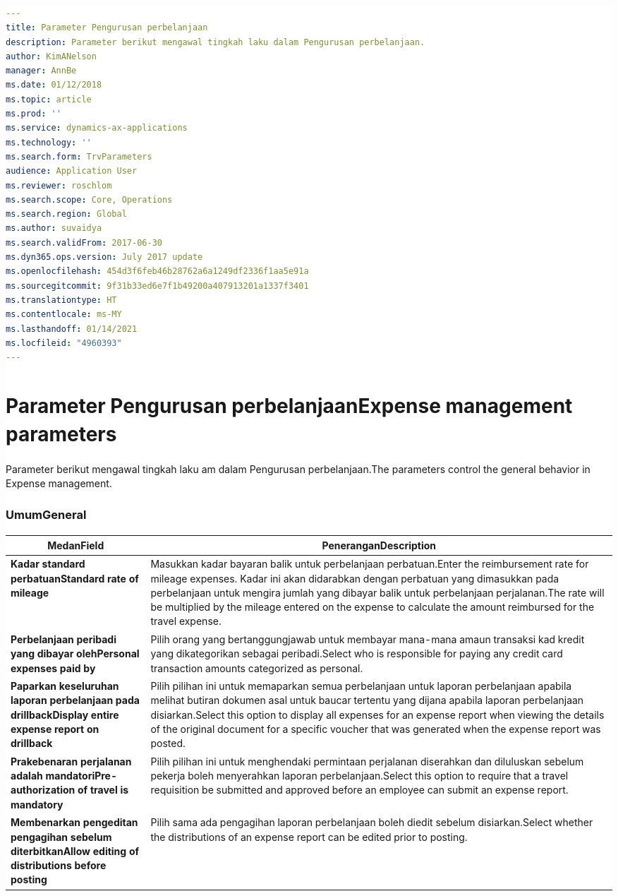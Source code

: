 ```yaml
---
title: Parameter Pengurusan perbelanjaan
description: Parameter berikut mengawal tingkah laku dalam Pengurusan perbelanjaan.
author: KimANelson
manager: AnnBe
ms.date: 01/12/2018
ms.topic: article
ms.prod: ''
ms.service: dynamics-ax-applications
ms.technology: ''
ms.search.form: TrvParameters
audience: Application User
ms.reviewer: roschlom
ms.search.scope: Core, Operations
ms.search.region: Global
ms.author: suvaidya
ms.search.validFrom: 2017-06-30
ms.dyn365.ops.version: July 2017 update
ms.openlocfilehash: 454d3f6feb46b28762a6a1249df2336f1aa5e91a
ms.sourcegitcommit: 9f31b33ed6e7f1b49200a407913201a1337f3401
ms.translationtype: HT
ms.contentlocale: ms-MY
ms.lasthandoff: 01/14/2021
ms.locfileid: "4960393"
---
```

# <a name="expense-management-parameters"></a><span data-ttu-id="1caf9-103">Parameter Pengurusan perbelanjaan</span><span class="sxs-lookup"><span data-stu-id="1caf9-103">Expense management parameters</span></span>


<span data-ttu-id="1caf9-104">Parameter berikut mengawal tingkah laku am dalam Pengurusan perbelanjaan.</span><span class="sxs-lookup"><span data-stu-id="1caf9-104">The parameters control the general behavior in Expense management.</span></span>

### <a name="general"></a><span data-ttu-id="1caf9-105">Umum</span><span class="sxs-lookup"><span data-stu-id="1caf9-105">General</span></span>

| <span data-ttu-id="1caf9-106">**Medan**</span><span class="sxs-lookup"><span data-stu-id="1caf9-106">**Field**</span></span>                                                | <span data-ttu-id="1caf9-107">**Penerangan**</span><span class="sxs-lookup"><span data-stu-id="1caf9-107">**Description**</span></span>                                                 |
|----------------------------------------------------------|---------------------------------------------------------------------|
| <span data-ttu-id="1caf9-108">**Kadar standard perbatuan**</span><span class="sxs-lookup"><span data-stu-id="1caf9-108">**Standard rate of mileage**</span></span>                             | <span data-ttu-id="1caf9-109">Masukkan kadar bayaran balik untuk perbelanjaan perbatuan.</span><span class="sxs-lookup"><span data-stu-id="1caf9-109">Enter the reimbursement rate for mileage expenses.</span></span> <span data-ttu-id="1caf9-110">Kadar ini akan didarabkan dengan perbatuan yang dimasukkan pada perbelanjaan untuk mengira jumlah yang dibayar balik untuk perbelanjaan perjalanan.</span><span class="sxs-lookup"><span data-stu-id="1caf9-110">The rate will be multiplied by the mileage entered on the expense to calculate the amount reimbursed for the travel expense.</span></span>                       |
|<span data-ttu-id="1caf9-111">**Perbelanjaan peribadi yang dibayar oleh**</span><span class="sxs-lookup"><span data-stu-id="1caf9-111">**Personal expenses paid by**</span></span>                             | <span data-ttu-id="1caf9-112">Pilih orang yang bertanggungjawab untuk membayar mana-mana amaun transaksi kad kredit yang dikategorikan sebagai peribadi.</span><span class="sxs-lookup"><span data-stu-id="1caf9-112">Select who is responsible for paying any credit card transaction amounts categorized as personal.</span></span>                                                                                                     |
|<span data-ttu-id="1caf9-113">**Paparkan keseluruhan laporan perbelanjaan pada drillback**</span><span class="sxs-lookup"><span data-stu-id="1caf9-113">**Display entire expense report on drillback**</span></span>               | <span data-ttu-id="1caf9-114">Pilih pilihan ini untuk memaparkan semua perbelanjaan untuk laporan perbelanjaan apabila melihat butiran dokumen asal untuk baucar tertentu yang dijana apabila laporan perbelanjaan disiarkan.</span><span class="sxs-lookup"><span data-stu-id="1caf9-114">Select this option to display all expenses for an expense report when viewing the details of the original document for a specific voucher that was generated when the expense report was posted.</span></span>              |
|<span data-ttu-id="1caf9-115">**Prakebenaran perjalanan adalah mandatori**</span><span class="sxs-lookup"><span data-stu-id="1caf9-115">**Pre-authorization of travel is mandatory**</span></span>                 | <span data-ttu-id="1caf9-116">Pilih pilihan ini untuk menghendaki permintaan perjalanan diserahkan dan diluluskan sebelum pekerja boleh menyerahkan laporan perbelanjaan.</span><span class="sxs-lookup"><span data-stu-id="1caf9-116">Select this option to require that a travel requisition be submitted and approved before an employee can submit an expense report.</span></span>                                                                    |
|<span data-ttu-id="1caf9-117">**Membenarkan pengeditan pengagihan sebelum diterbitkan**</span><span class="sxs-lookup"><span data-stu-id="1caf9-117">**Allow editing of distributions before posting**</span></span>            | <span data-ttu-id="1caf9-118">Pilih sama ada pengagihan laporan perbelanjaan boleh diedit sebelum disiarkan.</span><span class="sxs-lookup"><span data-stu-id="1caf9-118">Select whether the distributions of an expense report can be edited prior to posting.</span></span>                                                                                                                 |